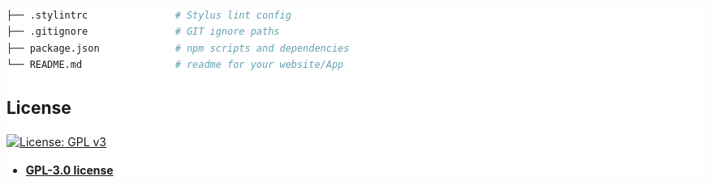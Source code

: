 ``` bash
├── .stylintrc               # Stylus lint config
├── .gitignore               # GIT ignore paths
├── package.json             # npm scripts and dependencies
└── README.md                # readme for your website/App
```

## License

 [![License: GPL v3](https://img.shields.io/badge/License-GPLv3-blue.svg)](https://www.gnu.org/licenses/gpl-3.0)

* **[GPL-3.0 license](https://www.gnu.org/licenses/gpl-3.0)**

